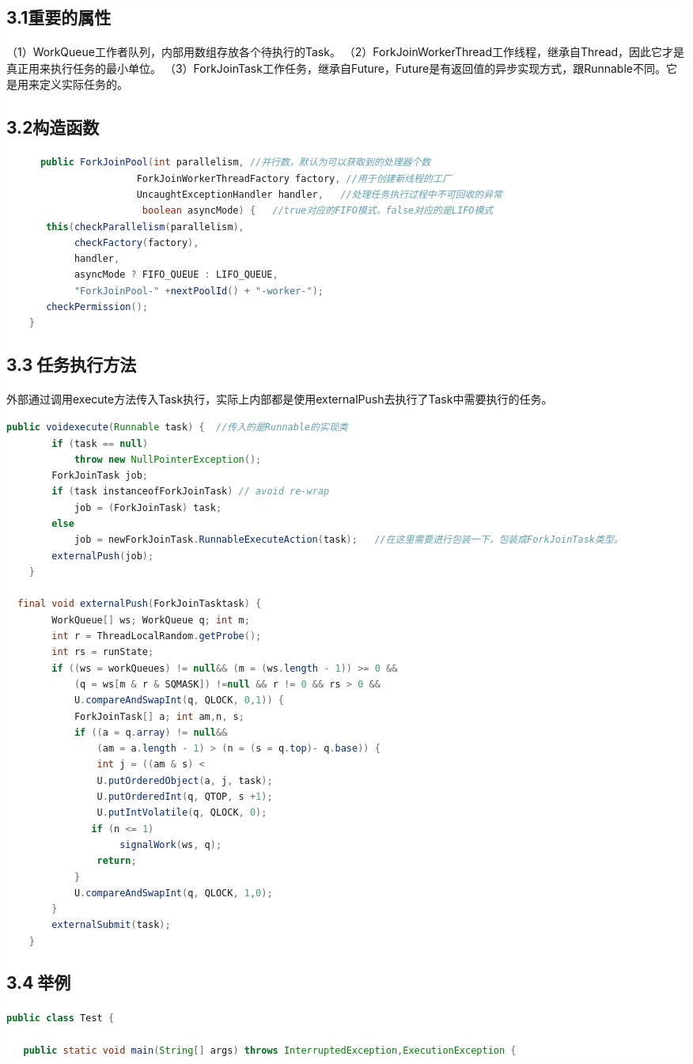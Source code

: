 ## 3.1重要的属性
（1）WorkQueue工作者队列，内部用数组存放各个待执行的Task。
（2）ForkJoinWorkerThread工作线程，继承自Thread，因此它才是真正用来执行任务的最小单位。
（3）ForkJoinTask工作任务，继承自Future，Future是有返回值的异步实现方式，跟Runnable不同。它是用来定义实际任务的。
## 3.2构造函数
``` java
      public ForkJoinPool(int parallelism, //并行数，默认为可以获取到的处理器个数
                       ForkJoinWorkerThreadFactory factory, //用于创建新线程的工厂
                       UncaughtExceptionHandler handler,   //处理任务执行过程中不可回收的异常
                        boolean asyncMode) {   //true对应的FIFO模式，false对应的是LIFO模式
       this(checkParallelism(parallelism),
            checkFactory(factory),
            handler,
            asyncMode ? FIFO_QUEUE : LIFO_QUEUE,
            "ForkJoinPool-" +nextPoolId() + "-worker-");
       checkPermission();
    }
```
## 3.3 任务执行方法
外部通过调用execute方法传入Task执行，实际上内部都是使用externalPush去执行了Task中需要执行的任务。
``` java
public voidexecute(Runnable task) {  //传入的是Runnable的实现类
        if (task == null)
            throw new NullPointerException();
        ForkJoinTask job;
        if (task instanceofForkJoinTask) // avoid re-wrap
            job = (ForkJoinTask) task;
        else
            job = newForkJoinTask.RunnableExecuteAction(task);   //在这里需要进行包装一下，包装成ForkJoinTask类型。
        externalPush(job);
    }

  final void externalPush(ForkJoinTasktask) {
        WorkQueue[] ws; WorkQueue q; int m;
        int r = ThreadLocalRandom.getProbe();
        int rs = runState;
        if ((ws = workQueues) != null&& (m = (ws.length - 1)) >= 0 &&
            (q = ws[m & r & SQMASK]) !=null && r != 0 && rs > 0 &&
            U.compareAndSwapInt(q, QLOCK, 0,1)) {
            ForkJoinTask[] a; int am,n, s;
            if ((a = q.array) != null&&
                (am = a.length - 1) > (n = (s = q.top)- q.base)) {
                int j = ((am & s) <
                U.putOrderedObject(a, j, task);
                U.putOrderedInt(q, QTOP, s +1);
                U.putIntVolatile(q, QLOCK, 0);
               if (n <= 1)
                    signalWork(ws, q);
                return;
            }
            U.compareAndSwapInt(q, QLOCK, 1,0);
        }
        externalSubmit(task);
    }
```
## 3.4 举例
``` java
public class Test {

   public static void main(String[] args) throws InterruptedException,ExecutionException {
```
